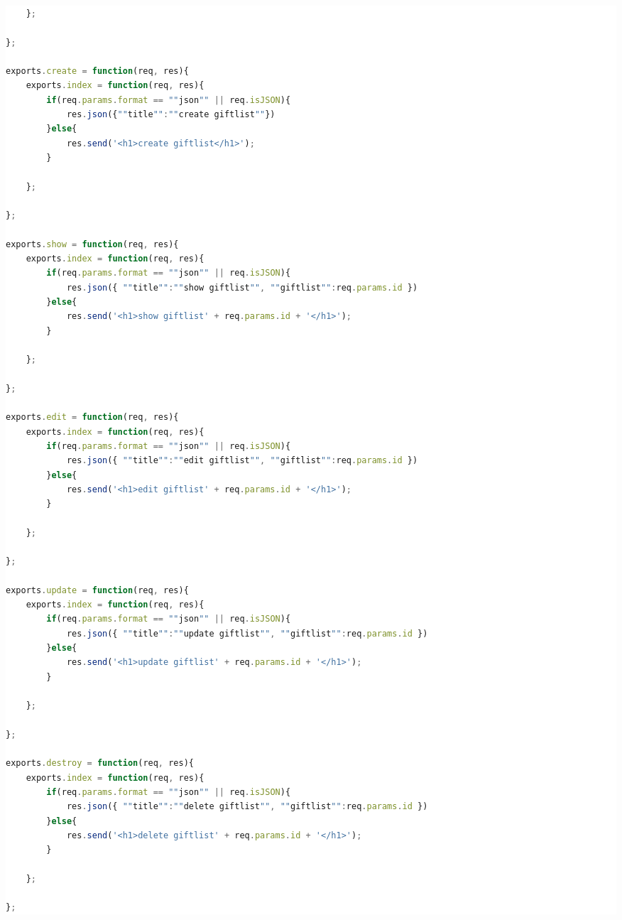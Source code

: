 ```js
    }; 

}; 

exports.create = function(req, res){ 
    exports.index = function(req, res){ 
        if(req.params.format == ""json"" || req.isJSON){ 
            res.json({""title"":""create giftlist""}) 
        }else{ 
            res.send('<h1>create giftlist</h1>'); 
        } 

    }; 

}; 

exports.show = function(req, res){ 
    exports.index = function(req, res){ 
        if(req.params.format == ""json"" || req.isJSON){ 
            res.json({ ""title"":""show giftlist"", ""giftlist"":req.params.id }) 
        }else{ 
            res.send('<h1>show giftlist' + req.params.id + '</h1>'); 
        } 

    }; 

}; 

exports.edit = function(req, res){ 
    exports.index = function(req, res){ 
        if(req.params.format == ""json"" || req.isJSON){ 
            res.json({ ""title"":""edit giftlist"", ""giftlist"":req.params.id }) 
        }else{ 
            res.send('<h1>edit giftlist' + req.params.id + '</h1>'); 
        } 

    }; 

}; 

exports.update = function(req, res){ 
    exports.index = function(req, res){ 
        if(req.params.format == ""json"" || req.isJSON){ 
            res.json({ ""title"":""update giftlist"", ""giftlist"":req.params.id }) 
        }else{ 
            res.send('<h1>update giftlist' + req.params.id + '</h1>'); 
        } 

    }; 

}; 

exports.destroy = function(req, res){ 
    exports.index = function(req, res){ 
        if(req.params.format == ""json"" || req.isJSON){ 
            res.json({ ""title"":""delete giftlist"", ""giftlist"":req.params.id }) 
        }else{ 
            res.send('<h1>delete giftlist' + req.params.id + '</h1>'); 
        } 

    }; 

}; 
```